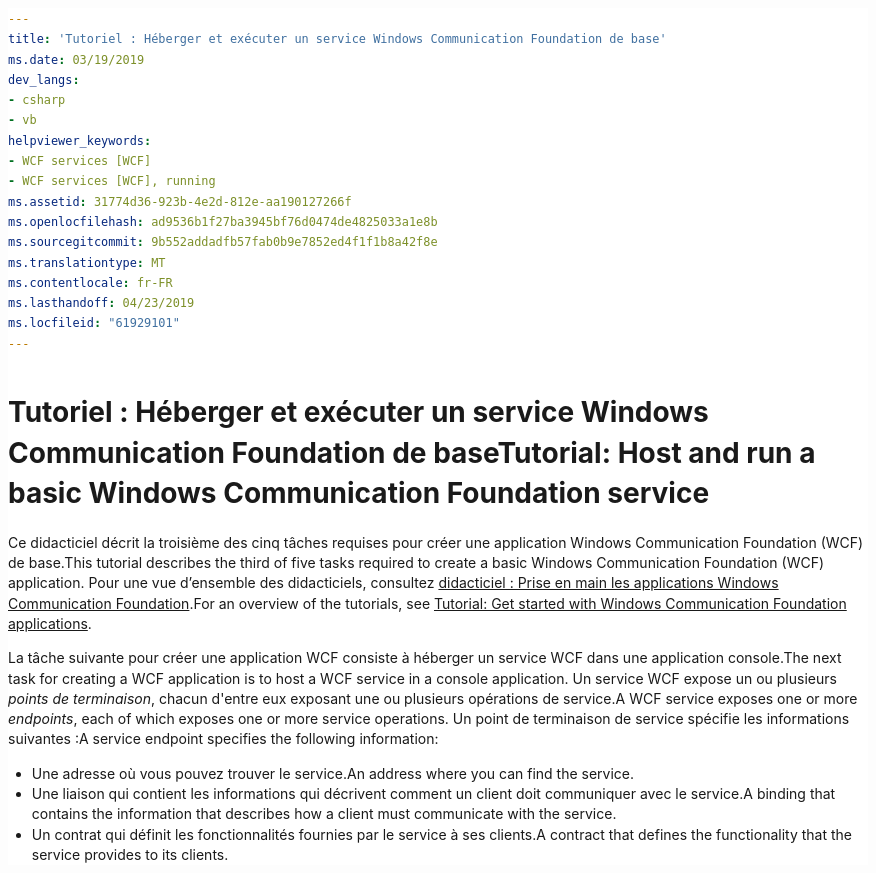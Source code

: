 ```yaml
---
title: 'Tutoriel : Héberger et exécuter un service Windows Communication Foundation de base'
ms.date: 03/19/2019
dev_langs:
- csharp
- vb
helpviewer_keywords:
- WCF services [WCF]
- WCF services [WCF], running
ms.assetid: 31774d36-923b-4e2d-812e-aa190127266f
ms.openlocfilehash: ad9536b1f27ba3945bf76d0474de4825033a1e8b
ms.sourcegitcommit: 9b552addadfb57fab0b9e7852ed4f1f1b8a42f8e
ms.translationtype: MT
ms.contentlocale: fr-FR
ms.lasthandoff: 04/23/2019
ms.locfileid: "61929101"
---
```

# <a name="tutorial-host-and-run-a-basic-windows-communication-foundation-service"></a><span data-ttu-id="1b811-102">Tutoriel : Héberger et exécuter un service Windows Communication Foundation de base</span><span class="sxs-lookup"><span data-stu-id="1b811-102">Tutorial: Host and run a basic Windows Communication Foundation service</span></span>

<span data-ttu-id="1b811-103">Ce didacticiel décrit la troisième des cinq tâches requises pour créer une application Windows Communication Foundation (WCF) de base.</span><span class="sxs-lookup"><span data-stu-id="1b811-103">This tutorial describes the third of five tasks required to create a basic Windows Communication Foundation (WCF) application.</span></span> <span data-ttu-id="1b811-104">Pour une vue d’ensemble des didacticiels, consultez [didacticiel : Prise en main les applications Windows Communication Foundation](getting-started-tutorial.md).</span><span class="sxs-lookup"><span data-stu-id="1b811-104">For an overview of the tutorials, see [Tutorial: Get started with Windows Communication Foundation applications](getting-started-tutorial.md).</span></span>

<span data-ttu-id="1b811-105">La tâche suivante pour créer une application WCF consiste à héberger un service WCF dans une application console.</span><span class="sxs-lookup"><span data-stu-id="1b811-105">The next task for creating a WCF application is to host a WCF service in a console application.</span></span> <span data-ttu-id="1b811-106">Un service WCF expose un ou plusieurs *points de terminaison*, chacun d'entre eux exposant une ou plusieurs opérations de service.</span><span class="sxs-lookup"><span data-stu-id="1b811-106">A WCF service exposes one or more *endpoints*, each of which exposes one or more service operations.</span></span> <span data-ttu-id="1b811-107">Un point de terminaison de service spécifie les informations suivantes :</span><span class="sxs-lookup"><span data-stu-id="1b811-107">A service endpoint specifies the following information:</span></span> 
- <span data-ttu-id="1b811-108">Une adresse où vous pouvez trouver le service.</span><span class="sxs-lookup"><span data-stu-id="1b811-108">An address where you can find the service.</span></span>
- <span data-ttu-id="1b811-109">Une liaison qui contient les informations qui décrivent comment un client doit communiquer avec le service.</span><span class="sxs-lookup"><span data-stu-id="1b811-109">A binding that contains the information that describes how a client must communicate with the service.</span></span> 
- <span data-ttu-id="1b811-110">Un contrat qui définit les fonctionnalités fournies par le service à ses clients.</span><span class="sxs-lookup"><span data-stu-id="1b811-110">A contract that defines the functionality that the service provides to its clients.</span></span>
